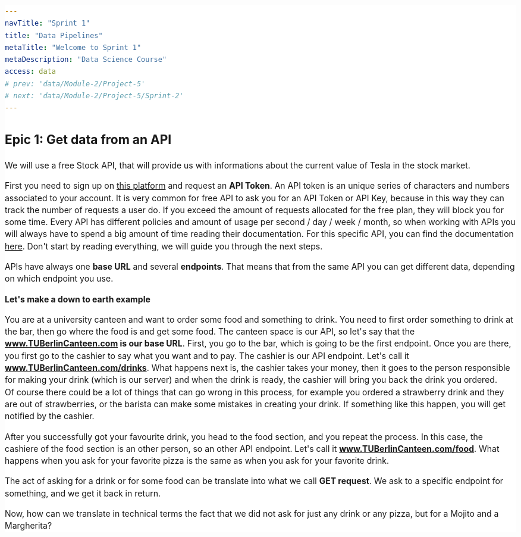 ```yaml
---
navTitle: "Sprint 1"
title: "Data Pipelines"
metaTitle: "Welcome to Sprint 1"
metaDescription: "Data Science Course"
access: data
# prev: 'data/Module-2/Project-5'
# next: 'data/Module-2/Project-5/Sprint-2'
---
```


## Epic 1: Get data from an API

We will use a free Stock API, that will provide us with informations about the current value of Tesla in the stock market.

First you need to sign up on [this platform](https://iexcloud.io/) and request an **API Token**. An API token is an unique series of characters and numbers associated to your account. It is very common for free API to ask you for an API Token or API Key, because in this way they can track the number of requests a user do. If you exceed the amount of requests allocated for the free plan, they will block you for some time. Every API has different policies and amount of usage per second / day / week / month, so when working with APIs you will always have to spend a big amount of time reading their documentation. For this specific API, you can find the documentation [here](https://iexcloud.io/docs/api/). Don't start by reading everything, we will guide you through the next steps.

APIs have always one **base URL** and several **endpoints**. That means that from the same API you can get different data, depending on which endpoint you use.

**Let's make a down to earth example**

You are at a university canteen and want to order some food and something to drink. You need to first order something to drink at the bar, then go where the food is and get some food. The canteen space is our API, so let's say that the **www.TUBerlinCanteen.com is our base URL**. First, you go to the bar, which is going to be the first endpoint. Once you are there, you first go to the cashier to say what you want and to pay. The cashier is our API endpoint. Let's call it **www.TUBerlinCanteen.com/drinks**. What happens next is, the cashier takes your money, then it goes to the person responsible for making your drink (which is our server) and when the drink is ready, the cashier will bring you back the drink you ordered.  
Of course there could be a lot of things that can go wrong in this process, for example you ordered a strawberry drink and they are out of strawberries, or the barista can make some mistakes in creating your drink. If something like this happen, you will get notified by the cashier.

After you successfully got your favourite drink, you head to the food section, and you repeat the process. In this case, the cashiere of the food section is an other person, so an other API endpoint. Let's call it **www.TUBerlinCanteen.com/food**. What happens when you ask for your favorite pizza is the same as when you ask for your favorite drink.

The act of asking for a drink or for some food can be translate into what we call **GET request**. We ask to a specific endpoint for something, and we get it back in return.

Now, how can we translate in technical terms the fact that we did not ask for just any drink or any pizza, but for a Mojito and a Margherita?

